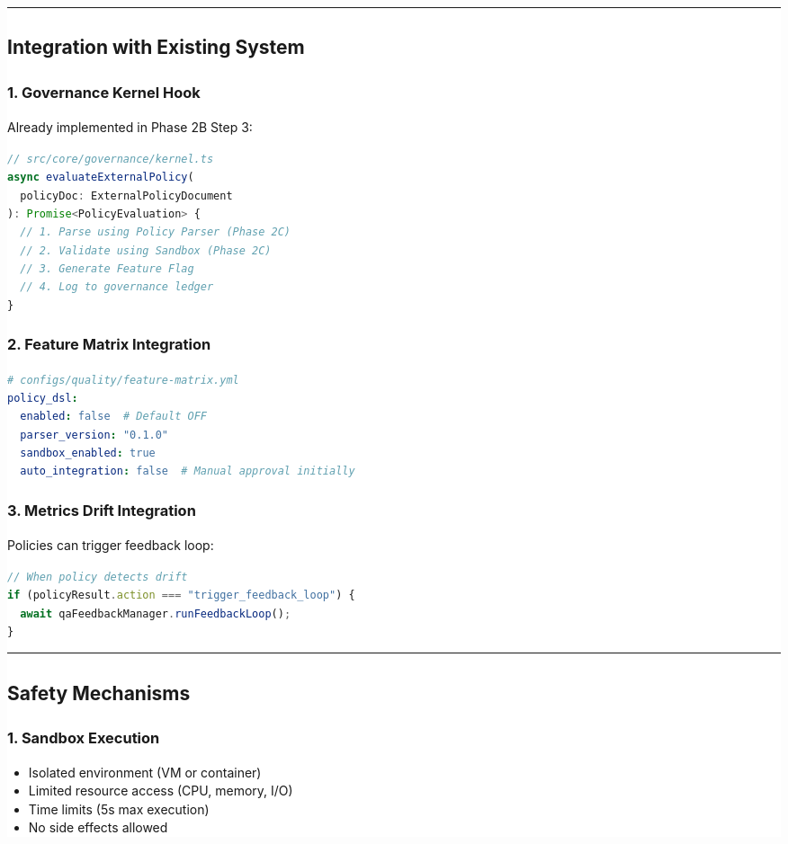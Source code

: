 ```mermaid
```

---

## Integration with Existing System

### 1. Governance Kernel Hook

Already implemented in Phase 2B Step 3:

```typescript
// src/core/governance/kernel.ts
async evaluateExternalPolicy(
  policyDoc: ExternalPolicyDocument
): Promise<PolicyEvaluation> {
  // 1. Parse using Policy Parser (Phase 2C)
  // 2. Validate using Sandbox (Phase 2C)
  // 3. Generate Feature Flag
  // 4. Log to governance ledger
}
```

### 2. Feature Matrix Integration

```yaml
# configs/quality/feature-matrix.yml
policy_dsl:
  enabled: false  # Default OFF
  parser_version: "0.1.0"
  sandbox_enabled: true
  auto_integration: false  # Manual approval initially
```

### 3. Metrics Drift Integration

Policies can trigger feedback loop:

```typescript
// When policy detects drift
if (policyResult.action === "trigger_feedback_loop") {
  await qaFeedbackManager.runFeedbackLoop();
}
```

---

## Safety Mechanisms

### 1. Sandbox Execution

- Isolated environment (VM or container)
- Limited resource access (CPU, memory, I/O)
- Time limits (5s max execution)
- No side effects allowed
